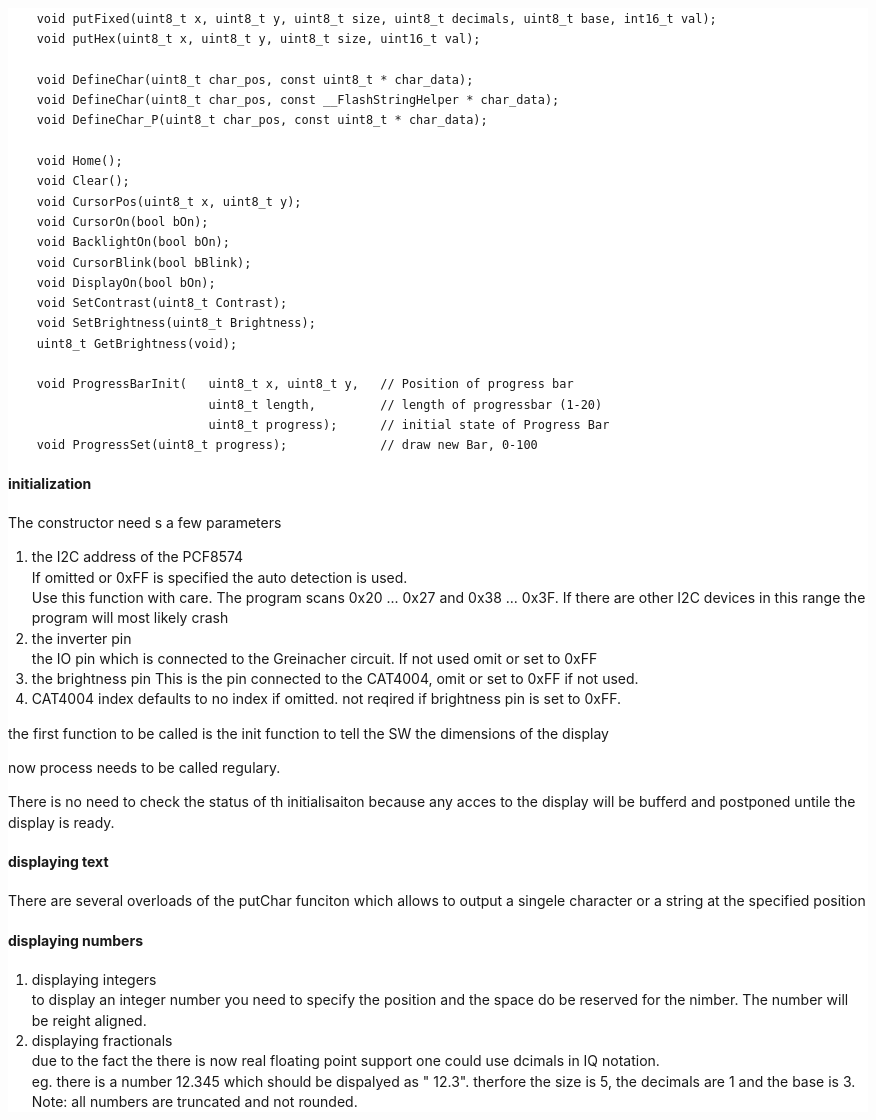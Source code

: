 ```
	void putFixed(uint8_t x, uint8_t y, uint8_t size, uint8_t decimals, uint8_t base, int16_t val);
	void putHex(uint8_t x, uint8_t y, uint8_t size, uint16_t val);

	void DefineChar(uint8_t char_pos, const uint8_t * char_data);
	void DefineChar(uint8_t char_pos, const __FlashStringHelper * char_data);
	void DefineChar_P(uint8_t char_pos, const uint8_t * char_data);
	
	void Home();
	void Clear();
	void CursorPos(uint8_t x, uint8_t y);
	void CursorOn(bool bOn);
	void BacklightOn(bool bOn);
	void CursorBlink(bool bBlink);
	void DisplayOn(bool bOn);
	void SetContrast(uint8_t Contrast);
	void SetBrightness(uint8_t Brightness);
	uint8_t GetBrightness(void);

	void ProgressBarInit(	uint8_t x, uint8_t y, 	// Position of progress bar
							uint8_t length,			// length of progressbar (1-20)
							uint8_t progress);		// initial state of Progress Bar
	void ProgressSet(uint8_t progress);				// draw new Bar, 0-100
```  

#### initialization
The constructor need s a few parameters
1. the I2C address of the PCF8574  
If omitted or 0xFF is specified the auto detection is used.  
Use this function with care. The program scans 0x20 ... 0x27 and 0x38 ... 0x3F. If there are 
other I2C devices in this range the program will most likely crash
1. the inverter pin  
the IO pin which is connected to the Greinacher circuit. If not used omit or set to 0xFF
1. the brightness pin
This is the pin connected to the CAT4004, omit or set to 0xFF if not used.
1. CAT4004 index
defaults to no index if omitted. not reqired if brightness pin is set to 0xFF.

the first function to be called is the init function to tell the SW the dimensions of the display  

now process needs to be called regulary.

There is no need to check the status of th initialisaiton because any acces to the 
display will be bufferd and postponed untile the display is ready.

#### displaying text
There are several overloads of the putChar funciton which allows to output a singele
character or a string at the specified position

#### displaying numbers
1. displaying integers  
to display an integer number you need to specify the position and the space do 
be reserved for the nimber. The number will be reight aligned.
2. displaying fractionals  
due to the fact the there is now real floating point support one could use dcimals in IQ notation.  
eg. there is a number 12.345 which should be dispalyed as " 12.3". therfore the size is 5, the 
decimals are 1 and the base is 3.  
Note: all numbers are truncated and not rounded.
